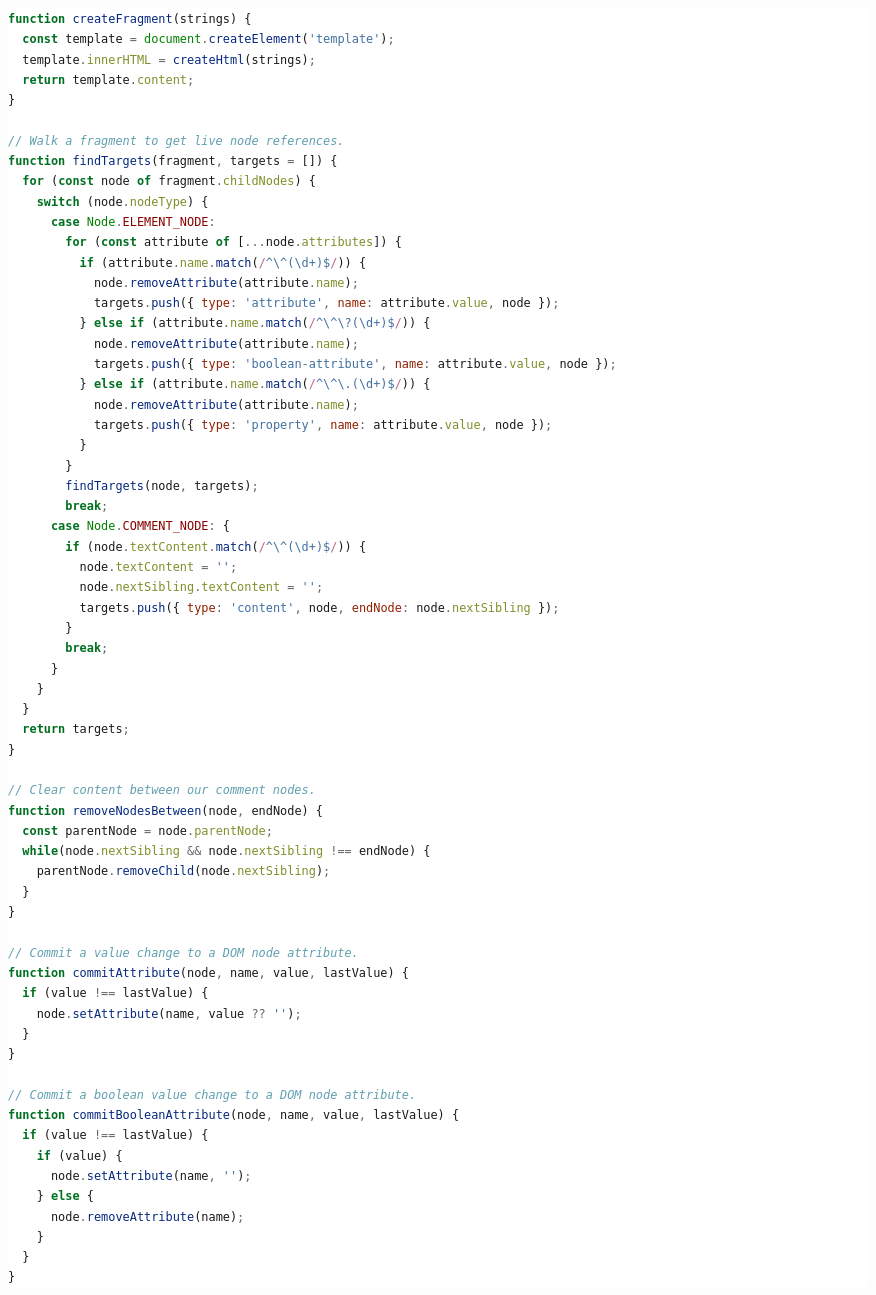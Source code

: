 ```js
function createFragment(strings) {
  const template = document.createElement('template');
  template.innerHTML = createHtml(strings);
  return template.content;
}

// Walk a fragment to get live node references.
function findTargets(fragment, targets = []) {
  for (const node of fragment.childNodes) {
    switch (node.nodeType) {
      case Node.ELEMENT_NODE:
        for (const attribute of [...node.attributes]) {
          if (attribute.name.match(/^\^(\d+)$/)) {
            node.removeAttribute(attribute.name);
            targets.push({ type: 'attribute', name: attribute.value, node });
          } else if (attribute.name.match(/^\^\?(\d+)$/)) {
            node.removeAttribute(attribute.name);
            targets.push({ type: 'boolean-attribute', name: attribute.value, node });
          } else if (attribute.name.match(/^\^\.(\d+)$/)) {
            node.removeAttribute(attribute.name);
            targets.push({ type: 'property', name: attribute.value, node });
          }
        }
        findTargets(node, targets);
        break;
      case Node.COMMENT_NODE: {
        if (node.textContent.match(/^\^(\d+)$/)) {
          node.textContent = '';
          node.nextSibling.textContent = '';
          targets.push({ type: 'content', node, endNode: node.nextSibling });
        }
        break;
      }
    }
  }
  return targets;
}

// Clear content between our comment nodes.
function removeNodesBetween(node, endNode) {
  const parentNode = node.parentNode;
  while(node.nextSibling && node.nextSibling !== endNode) {
    parentNode.removeChild(node.nextSibling);
  }
}

// Commit a value change to a DOM node attribute.
function commitAttribute(node, name, value, lastValue) {
  if (value !== lastValue) {
    node.setAttribute(name, value ?? '');
  }
}

// Commit a boolean value change to a DOM node attribute.
function commitBooleanAttribute(node, name, value, lastValue) {
  if (value !== lastValue) {
    if (value) {
      node.setAttribute(name, '');
    } else {
      node.removeAttribute(name);
    }
  }
}
```